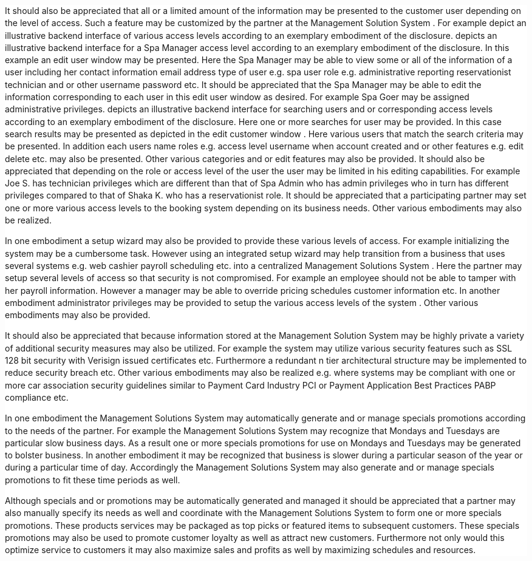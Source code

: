 It should also be appreciated that all or a limited amount of the information may be presented to the customer user depending on the level of access. Such a feature may be customized by the partner at the Management Solution System . For example depict an illustrative backend interface of various access levels according to an exemplary embodiment of the disclosure. depicts an illustrative backend interface for a Spa Manager access level according to an exemplary embodiment of the disclosure. In this example an edit user window may be presented. Here the Spa Manager may be able to view some or all of the information of a user including her contact information email address type of user e.g. spa user role e.g. administrative reporting reservationist technician and or other username password etc. It should be appreciated that the Spa Manager may be able to edit the information corresponding to each user in this edit user window as desired. For example Spa Goer may be assigned administrative privileges. depicts an illustrative backend interface for searching users and or corresponding access levels according to an exemplary embodiment of the disclosure. Here one or more searches for user may be provided. In this case search results may be presented as depicted in the edit customer window . Here various users that match the search criteria may be presented. In addition each users name roles e.g. access level username when account created and or other features e.g. edit delete etc. may also be presented. Other various categories and or edit features may also be provided. It should also be appreciated that depending on the role or access level of the user the user may be limited in his editing capabilities. For example Joe S. has technician privileges which are different than that of Spa Admin who has admin privileges who in turn has different privileges compared to that of Shaka K. who has a reservationist role. It should be appreciated that a participating partner may set one or more various access levels to the booking system depending on its business needs. Other various embodiments may also be realized.

In one embodiment a setup wizard may also be provided to provide these various levels of access. For example initializing the system may be a cumbersome task. However using an integrated setup wizard may help transition from a business that uses several systems e.g. web cashier payroll scheduling etc. into a centralized Management Solutions System . Here the partner may setup several levels of access so that security is not compromised. For example an employee should not be able to tamper with her payroll information. However a manager may be able to override pricing schedules customer information etc. In another embodiment administrator privileges may be provided to setup the various access levels of the system . Other various embodiments may also be provided.

It should also be appreciated that because information stored at the Management Solution System may be highly private a variety of additional security measures may also be utilized. For example the system may utilize various security features such as SSL 128 bit security with Verisign issued certificates etc. Furthermore a redundant n tier architectural structure may be implemented to reduce security breach etc. Other various embodiments may also be realized e.g. where systems may be compliant with one or more car association security guidelines similar to Payment Card Industry PCI or Payment Application Best Practices PABP compliance etc.

In one embodiment the Management Solutions System may automatically generate and or manage specials promotions according to the needs of the partner. For example the Management Solutions System may recognize that Mondays and Tuesdays are particular slow business days. As a result one or more specials promotions for use on Mondays and Tuesdays may be generated to bolster business. In another embodiment it may be recognized that business is slower during a particular season of the year or during a particular time of day. Accordingly the Management Solutions System may also generate and or manage specials promotions to fit these time periods as well.

Although specials and or promotions may be automatically generated and managed it should be appreciated that a partner may also manually specify its needs as well and coordinate with the Management Solutions System to form one or more specials promotions. These products services may be packaged as top picks or featured items to subsequent customers. These specials promotions may also be used to promote customer loyalty as well as attract new customers. Furthermore not only would this optimize service to customers it may also maximize sales and profits as well by maximizing schedules and resources.
